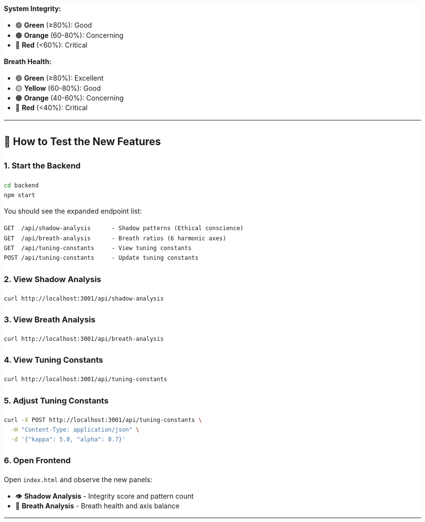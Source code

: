 **System Integrity:**
- 🟢 **Green** (≥80%): Good
- 🟠 **Orange** (60-80%): Concerning
- 🔴 **Red** (<60%): Critical

**Breath Health:**
- 🟢 **Green** (≥80%): Excellent
- 🟡 **Yellow** (60-80%): Good
- 🟠 **Orange** (40-60%): Concerning
- 🔴 **Red** (<40%): Critical

---

## 🧪 How to Test the New Features

### 1. Start the Backend
```bash
cd backend
npm start
```

You should see the expanded endpoint list:
```
GET  /api/shadow-analysis      - Shadow patterns (Ethical conscience)
GET  /api/breath-analysis      - Breath ratios (6 harmonic axes)
GET  /api/tuning-constants     - View tuning constants
POST /api/tuning-constants     - Update tuning constants
```

### 2. View Shadow Analysis
```bash
curl http://localhost:3001/api/shadow-analysis
```

### 3. View Breath Analysis
```bash
curl http://localhost:3001/api/breath-analysis
```

### 4. View Tuning Constants
```bash
curl http://localhost:3001/api/tuning-constants
```

### 5. Adjust Tuning Constants
```bash
curl -X POST http://localhost:3001/api/tuning-constants \
  -H "Content-Type: application/json" \
  -d '{"kappa": 5.0, "alpha": 0.7}'
```

### 6. Open Frontend
Open `index.html` and observe the new panels:
- 👁️ **Shadow Analysis** - Integrity score and pattern count
- 🌊 **Breath Analysis** - Breath health and axis balance

---